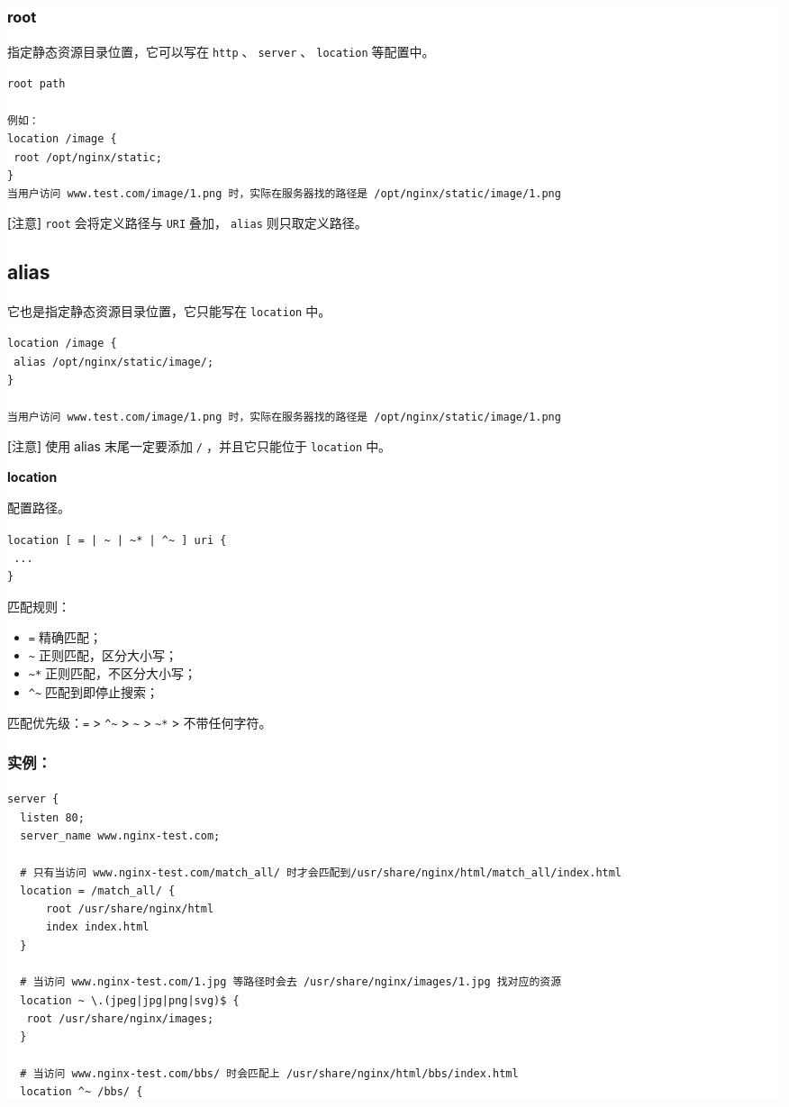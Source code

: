 ### root

指定静态资源目录位置，它可以写在 `http` 、 `server` 、 `location` 等配置中。

```
root path

例如：
location /image {
 root /opt/nginx/static;
}
当用户访问 www.test.com/image/1.png 时，实际在服务器找的路径是 /opt/nginx/static/image/1.png
```

[注意] `root` 会将定义路径与 `URI` 叠加， `alias` 则只取定义路径。

## alias

它也是指定静态资源目录位置，它只能写在 `location` 中。

```
location /image {
 alias /opt/nginx/static/image/;
}

当用户访问 www.test.com/image/1.png 时，实际在服务器找的路径是 /opt/nginx/static/image/1.png
```

[注意] 使用 alias 末尾一定要添加 `/` ，并且它只能位于 `location` 中。

**location**

配置路径。

```
location [ = | ~ | ~* | ^~ ] uri {
 ...
}
```

匹配规则：

- `=` 精确匹配；
- `~` 正则匹配，区分大小写；
- `~*` 正则匹配，不区分大小写；
- `^~` 匹配到即停止搜索；

匹配优先级：`=` > `^~` > `~` > `~*` > 不带任何字符。

### 实例：

```shell
server {
  listen 80;
  server_name www.nginx-test.com;
  
  # 只有当访问 www.nginx-test.com/match_all/ 时才会匹配到/usr/share/nginx/html/match_all/index.html
  location = /match_all/ {
      root /usr/share/nginx/html
      index index.html
  }
  
  # 当访问 www.nginx-test.com/1.jpg 等路径时会去 /usr/share/nginx/images/1.jpg 找对应的资源
  location ~ \.(jpeg|jpg|png|svg)$ {
   root /usr/share/nginx/images;
  }
  
  # 当访问 www.nginx-test.com/bbs/ 时会匹配上 /usr/share/nginx/html/bbs/index.html
  location ^~ /bbs/ {
```